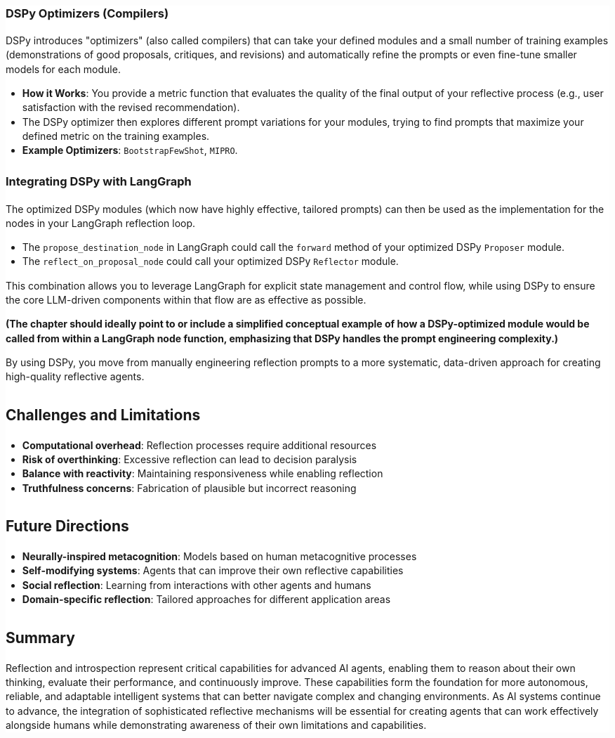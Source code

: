 ### DSPy Optimizers (Compilers)

DSPy introduces "optimizers" (also called compilers) that can take your defined modules and a small number of training examples (demonstrations of good proposals, critiques, and revisions) and automatically refine the prompts or even fine-tune smaller models for each module.

-   **How it Works**: You provide a metric function that evaluates the quality of the final output of your reflective process (e.g., user satisfaction with the revised recommendation).
-   The DSPy optimizer then explores different prompt variations for your modules, trying to find prompts that maximize your defined metric on the training examples.
-   **Example Optimizers**: `BootstrapFewShot`, `MIPRO`.

### Integrating DSPy with LangGraph

The optimized DSPy modules (which now have highly effective, tailored prompts) can then be used as the implementation for the nodes in your LangGraph reflection loop.

-   The `propose_destination_node` in LangGraph could call the `forward` method of your optimized DSPy `Proposer` module.
-   The `reflect_on_proposal_node` could call your optimized DSPy `Reflector` module.

This combination allows you to leverage LangGraph for explicit state management and control flow, while using DSPy to ensure the core LLM-driven components within that flow are as effective as possible.

**(The chapter should ideally point to or include a simplified conceptual example of how a DSPy-optimized module would be called from within a LangGraph node function, emphasizing that DSPy handles the prompt engineering complexity.)**

By using DSPy, you move from manually engineering reflection prompts to a more systematic, data-driven approach for creating high-quality reflective agents.

## Challenges and Limitations
- **Computational overhead**: Reflection processes require additional resources
- **Risk of overthinking**: Excessive reflection can lead to decision paralysis
- **Balance with reactivity**: Maintaining responsiveness while enabling reflection
- **Truthfulness concerns**: Fabrication of plausible but incorrect reasoning

## Future Directions
- **Neurally-inspired metacognition**: Models based on human metacognitive processes
- **Self-modifying systems**: Agents that can improve their own reflective capabilities
- **Social reflection**: Learning from interactions with other agents and humans
- **Domain-specific reflection**: Tailored approaches for different application areas

## Summary
Reflection and introspection represent critical capabilities for advanced AI agents, enabling them to reason about their own thinking, evaluate their performance, and continuously improve. These capabilities form the foundation for more autonomous, reliable, and adaptable intelligent systems that can better navigate complex and changing environments. As AI systems continue to advance, the integration of sophisticated reflective mechanisms will be essential for creating agents that can work effectively alongside humans while demonstrating awareness of their own limitations and capabilities.